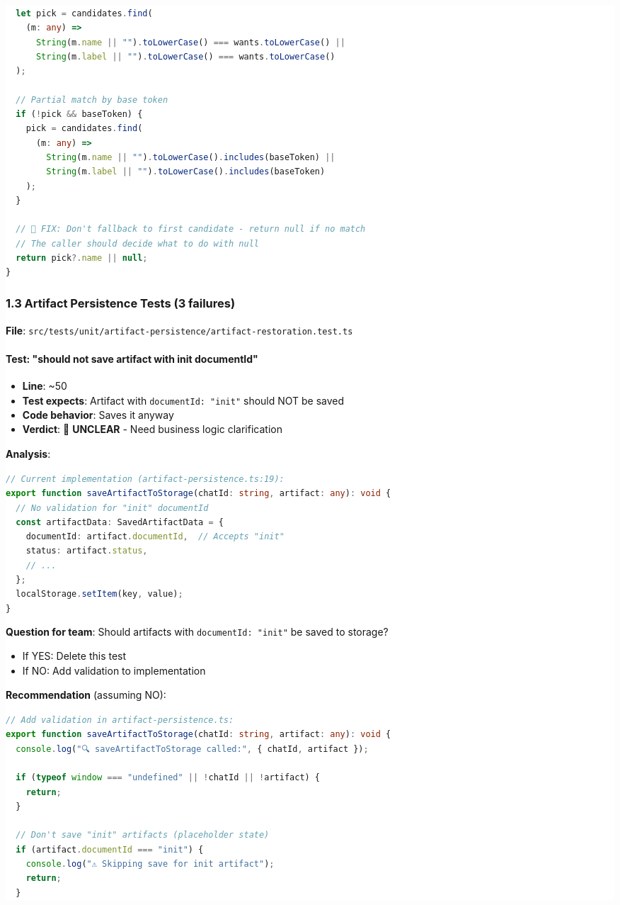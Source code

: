 ```typescript
  let pick = candidates.find(
    (m: any) =>
      String(m.name || "").toLowerCase() === wants.toLowerCase() ||
      String(m.label || "").toLowerCase() === wants.toLowerCase()
  );

  // Partial match by base token
  if (!pick && baseToken) {
    pick = candidates.find(
      (m: any) =>
        String(m.name || "").toLowerCase().includes(baseToken) ||
        String(m.label || "").toLowerCase().includes(baseToken)
    );
  }

  // 🔧 FIX: Don't fallback to first candidate - return null if no match
  // The caller should decide what to do with null
  return pick?.name || null;
}
```

### 1.3 Artifact Persistence Tests (3 failures)

**File**: `src/tests/unit/artifact-persistence/artifact-restoration.test.ts`

#### Test: "should not save artifact with init documentId"
- **Line**: ~50
- **Test expects**: Artifact with `documentId: "init"` should NOT be saved
- **Code behavior**: Saves it anyway
- **Verdict**: 🤔 **UNCLEAR** - Need business logic clarification

**Analysis**:
```typescript
// Current implementation (artifact-persistence.ts:19):
export function saveArtifactToStorage(chatId: string, artifact: any): void {
  // No validation for "init" documentId
  const artifactData: SavedArtifactData = {
    documentId: artifact.documentId,  // Accepts "init"
    status: artifact.status,
    // ...
  };
  localStorage.setItem(key, value);
}
```

**Question for team**: Should artifacts with `documentId: "init"` be saved to storage?
- If YES: Delete this test
- If NO: Add validation to implementation

**Recommendation** (assuming NO):
```typescript
// Add validation in artifact-persistence.ts:
export function saveArtifactToStorage(chatId: string, artifact: any): void {
  console.log("🔍 saveArtifactToStorage called:", { chatId, artifact });

  if (typeof window === "undefined" || !chatId || !artifact) {
    return;
  }

  // Don't save "init" artifacts (placeholder state)
  if (artifact.documentId === "init") {
    console.log("⚠️ Skipping save for init artifact");
    return;
  }

```
